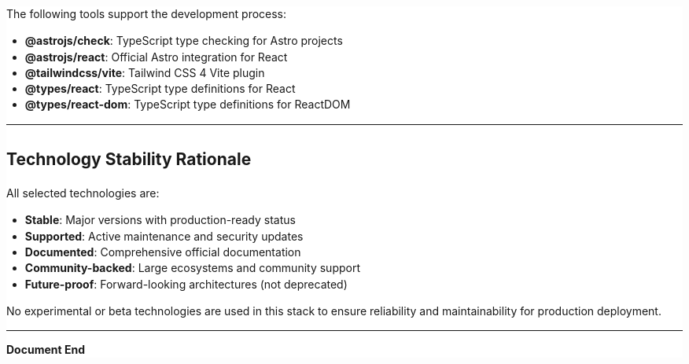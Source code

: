 The following tools support the development process:

- **@astrojs/check**: TypeScript type checking for Astro projects
- **@astrojs/react**: Official Astro integration for React
- **@tailwindcss/vite**: Tailwind CSS 4 Vite plugin
- **@types/react**: TypeScript type definitions for React
- **@types/react-dom**: TypeScript type definitions for ReactDOM

---

## Technology Stability Rationale

All selected technologies are:

- **Stable**: Major versions with production-ready status
- **Supported**: Active maintenance and security updates
- **Documented**: Comprehensive official documentation
- **Community-backed**: Large ecosystems and community support
- **Future-proof**: Forward-looking architectures (not deprecated)

No experimental or beta technologies are used in this stack to ensure reliability and maintainability for production deployment.

---

**Document End**
